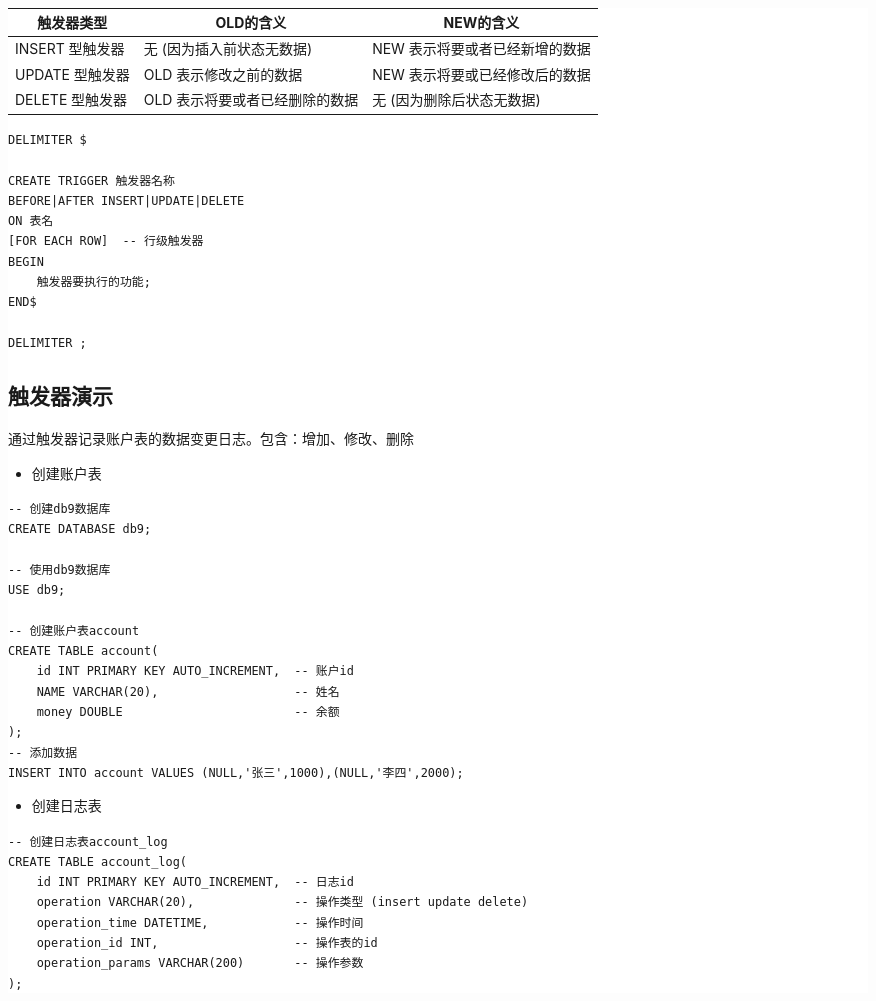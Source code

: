 | 触发器类型      | OLD的含义                      | NEW的含义                      |
| --------------- | ------------------------------ | ------------------------------ |
| INSERT 型触发器 | 无 (因为插入前状态无数据)      | NEW 表示将要或者已经新增的数据 |
| UPDATE 型触发器 | OLD 表示修改之前的数据         | NEW 表示将要或已经修改后的数据 |
| DELETE 型触发器 | OLD 表示将要或者已经删除的数据 | 无 (因为删除后状态无数据)      |

```mysql
DELIMITER $

CREATE TRIGGER 触发器名称
BEFORE|AFTER INSERT|UPDATE|DELETE
ON 表名
[FOR EACH ROW]  -- 行级触发器
BEGIN
	触发器要执行的功能;
END$

DELIMITER ;
```

## <span id="head95"> 触发器演示</span>

通过触发器记录账户表的数据变更日志。包含：增加、修改、删除

- 创建账户表

```mysql
-- 创建db9数据库
CREATE DATABASE db9;

-- 使用db9数据库
USE db9;

-- 创建账户表account
CREATE TABLE account(
	id INT PRIMARY KEY AUTO_INCREMENT,	-- 账户id
	NAME VARCHAR(20),					-- 姓名
	money DOUBLE						-- 余额
);
-- 添加数据
INSERT INTO account VALUES (NULL,'张三',1000),(NULL,'李四',2000);
```

- 创建日志表

```mysql
-- 创建日志表account_log
CREATE TABLE account_log(
	id INT PRIMARY KEY AUTO_INCREMENT,	-- 日志id
	operation VARCHAR(20),				-- 操作类型 (insert update delete)
	operation_time DATETIME,			-- 操作时间
	operation_id INT,					-- 操作表的id
	operation_params VARCHAR(200)       -- 操作参数
);
```
